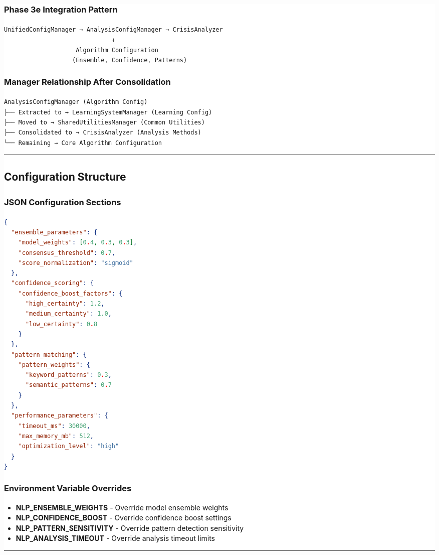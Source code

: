 ### Phase 3e Integration Pattern
```
UnifiedConfigManager → AnalysisConfigManager → CrisisAnalyzer
                              ↓
                    Algorithm Configuration
                   (Ensemble, Confidence, Patterns)
```

### Manager Relationship After Consolidation
```
AnalysisConfigManager (Algorithm Config)
├── Extracted to → LearningSystemManager (Learning Config)
├── Moved to → SharedUtilitiesManager (Common Utilities) 
├── Consolidated to → CrisisAnalyzer (Analysis Methods)
└── Remaining → Core Algorithm Configuration
```

---

## Configuration Structure

### JSON Configuration Sections
```json
{
  "ensemble_parameters": {
    "model_weights": [0.4, 0.3, 0.3],
    "consensus_threshold": 0.7,
    "score_normalization": "sigmoid"
  },
  "confidence_scoring": {
    "confidence_boost_factors": {
      "high_certainty": 1.2,
      "medium_certainty": 1.0,
      "low_certainty": 0.8
    }
  },
  "pattern_matching": {
    "pattern_weights": {
      "keyword_patterns": 0.3,
      "semantic_patterns": 0.7
    }
  },
  "performance_parameters": {
    "timeout_ms": 30000,
    "max_memory_mb": 512,
    "optimization_level": "high"
  }
}
```

### Environment Variable Overrides
- **NLP_ENSEMBLE_WEIGHTS** - Override model ensemble weights
- **NLP_CONFIDENCE_BOOST** - Override confidence boost settings
- **NLP_PATTERN_SENSITIVITY** - Override pattern detection sensitivity
- **NLP_ANALYSIS_TIMEOUT** - Override analysis timeout limits

---